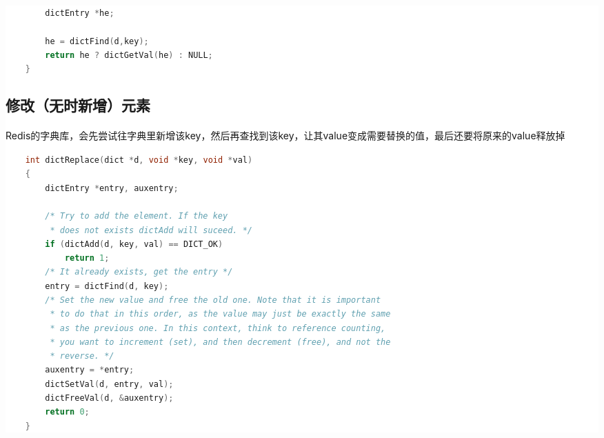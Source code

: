 ```c
        dictEntry *he;
    
        he = dictFind(d,key);
        return he ? dictGetVal(he) : NULL;
    }
```

## 修改（无时新增）元素

Redis的字典库，会先尝试往字典里新增该key，然后再查找到该key，让其value变成需要替换的值，最后还要将原来的value释放掉

```c
    int dictReplace(dict *d, void *key, void *val)
    {
        dictEntry *entry, auxentry;
    
        /* Try to add the element. If the key
         * does not exists dictAdd will suceed. */
        if (dictAdd(d, key, val) == DICT_OK)
            return 1;
        /* It already exists, get the entry */
        entry = dictFind(d, key);
        /* Set the new value and free the old one. Note that it is important
         * to do that in this order, as the value may just be exactly the same
         * as the previous one. In this context, think to reference counting,
         * you want to increment (set), and then decrement (free), and not the
         * reverse. */
        auxentry = *entry;
        dictSetVal(d, entry, val);
        dictFreeVal(d, &auxentry);
        return 0;
    }
```


[2]: http://blog.csdn.net/breaksoftware/article/details/53492177

[5]: http://blog.csdn.net/breaksoftware/article/details/53485416
[6]: ./img/iqiuAr7.png